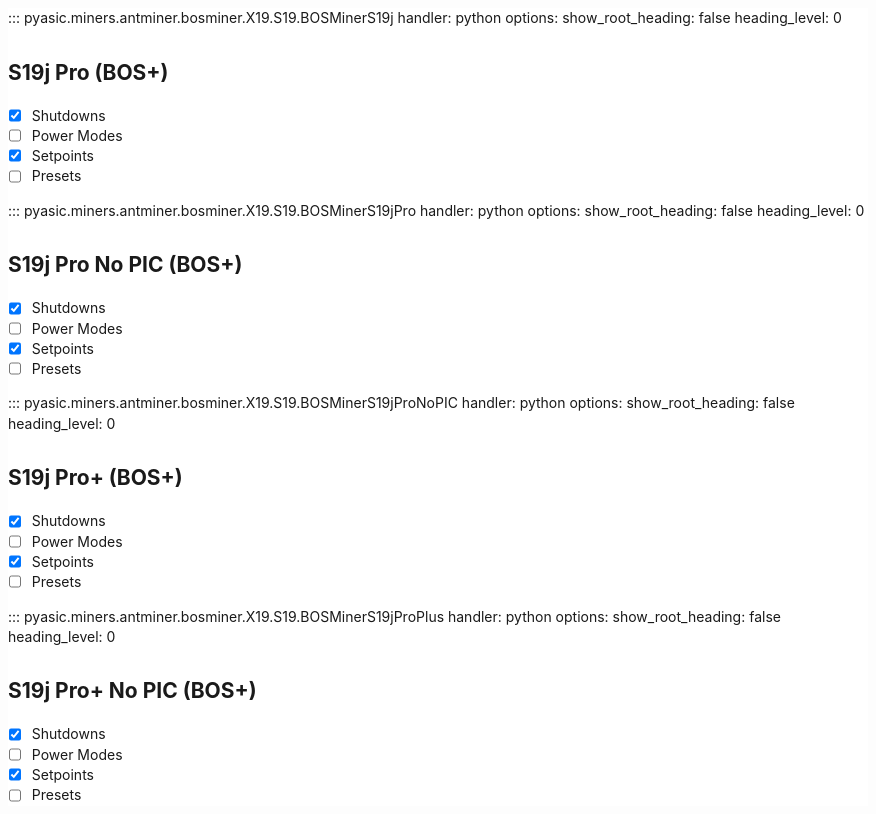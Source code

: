 ::: pyasic.miners.antminer.bosminer.X19.S19.BOSMinerS19j
    handler: python
    options:
        show_root_heading: false
        heading_level: 0

## S19j Pro (BOS+)

- [x] Shutdowns
- [ ] Power Modes
- [x] Setpoints
- [ ] Presets

::: pyasic.miners.antminer.bosminer.X19.S19.BOSMinerS19jPro
    handler: python
    options:
        show_root_heading: false
        heading_level: 0

## S19j Pro No PIC (BOS+)

- [x] Shutdowns
- [ ] Power Modes
- [x] Setpoints
- [ ] Presets

::: pyasic.miners.antminer.bosminer.X19.S19.BOSMinerS19jProNoPIC
    handler: python
    options:
        show_root_heading: false
        heading_level: 0

## S19j Pro+ (BOS+)

- [x] Shutdowns
- [ ] Power Modes
- [x] Setpoints
- [ ] Presets

::: pyasic.miners.antminer.bosminer.X19.S19.BOSMinerS19jProPlus
    handler: python
    options:
        show_root_heading: false
        heading_level: 0

## S19j Pro+ No PIC (BOS+)

- [x] Shutdowns
- [ ] Power Modes
- [x] Setpoints
- [ ] Presets
